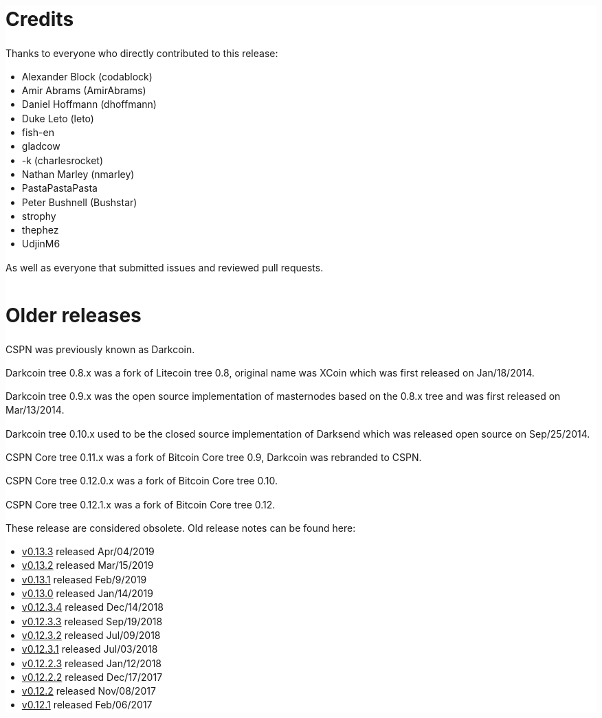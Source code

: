 Credits
=======

Thanks to everyone who directly contributed to this release:

- Alexander Block (codablock)
- Amir Abrams (AmirAbrams)
- Daniel Hoffmann (dhoffmann)
- Duke Leto (leto)
- fish-en
- gladcow
- -k (charlesrocket)
- Nathan Marley (nmarley)
- PastaPastaPasta
- Peter Bushnell (Bushstar)
- strophy
- thephez
- UdjinM6

As well as everyone that submitted issues and reviewed pull requests.

Older releases
==============

CSPN was previously known as Darkcoin.

Darkcoin tree 0.8.x was a fork of Litecoin tree 0.8, original name was XCoin
which was first released on Jan/18/2014.

Darkcoin tree 0.9.x was the open source implementation of masternodes based on
the 0.8.x tree and was first released on Mar/13/2014.

Darkcoin tree 0.10.x used to be the closed source implementation of Darksend
which was released open source on Sep/25/2014.

CSPN Core tree 0.11.x was a fork of Bitcoin Core tree 0.9,
Darkcoin was rebranded to CSPN.

CSPN Core tree 0.12.0.x was a fork of Bitcoin Core tree 0.10.

CSPN Core tree 0.12.1.x was a fork of Bitcoin Core tree 0.12.

These release are considered obsolete. Old release notes can be found here:

- [v0.13.3](https://github.com/cspnpay/cspn/blob/master/doc/release-notes/cspn/release-notes-0.13.3.md) released Apr/04/2019
- [v0.13.2](https://github.com/cspnpay/cspn/blob/master/doc/release-notes/cspn/release-notes-0.13.2.md) released Mar/15/2019
- [v0.13.1](https://github.com/cspnpay/cspn/blob/master/doc/release-notes/cspn/release-notes-0.13.1.md) released Feb/9/2019
- [v0.13.0](https://github.com/cspnpay/cspn/blob/master/doc/release-notes/cspn/release-notes-0.13.0.md) released Jan/14/2019
- [v0.12.3.4](https://github.com/cspnpay/cspn/blob/master/doc/release-notes/cspn/release-notes-0.12.3.4.md) released Dec/14/2018
- [v0.12.3.3](https://github.com/cspnpay/cspn/blob/master/doc/release-notes/cspn/release-notes-0.12.3.3.md) released Sep/19/2018
- [v0.12.3.2](https://github.com/cspnpay/cspn/blob/master/doc/release-notes/cspn/release-notes-0.12.3.2.md) released Jul/09/2018
- [v0.12.3.1](https://github.com/cspnpay/cspn/blob/master/doc/release-notes/cspn/release-notes-0.12.3.1.md) released Jul/03/2018
- [v0.12.2.3](https://github.com/cspnpay/cspn/blob/master/doc/release-notes/cspn/release-notes-0.12.2.3.md) released Jan/12/2018
- [v0.12.2.2](https://github.com/cspnpay/cspn/blob/master/doc/release-notes/cspn/release-notes-0.12.2.2.md) released Dec/17/2017
- [v0.12.2](https://github.com/cspnpay/cspn/blob/master/doc/release-notes/cspn/release-notes-0.12.2.md) released Nov/08/2017
- [v0.12.1](https://github.com/cspnpay/cspn/blob/master/doc/release-notes/cspn/release-notes-0.12.1.md) released Feb/06/2017